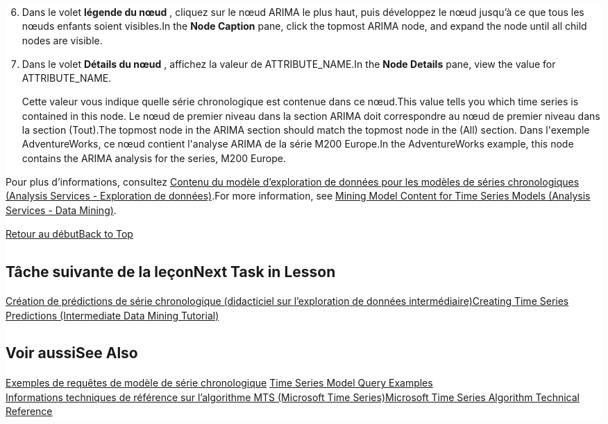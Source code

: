 6.  <span data-ttu-id="59ac3-208">Dans le volet **légende du nœud** , cliquez sur le nœud ARIMA le plus haut, puis développez le nœud jusqu’à ce que tous les nœuds enfants soient visibles.</span><span class="sxs-lookup"><span data-stu-id="59ac3-208">In the **Node Caption** pane, click the topmost ARIMA node, and expand the node until all child nodes are visible.</span></span>  
  
7.  <span data-ttu-id="59ac3-209">Dans le volet **Détails du nœud** , affichez la valeur de ATTRIBUTE_NAME.</span><span class="sxs-lookup"><span data-stu-id="59ac3-209">In the **Node Details** pane, view the value for ATTRIBUTE_NAME.</span></span>  
  
     <span data-ttu-id="59ac3-210">Cette valeur vous indique quelle série chronologique est contenue dans ce nœud.</span><span class="sxs-lookup"><span data-stu-id="59ac3-210">This value tells you which time series is contained in this node.</span></span> <span data-ttu-id="59ac3-211">Le nœud de premier niveau dans la section ARIMA doit correspondre au nœud de premier niveau dans la section (Tout).</span><span class="sxs-lookup"><span data-stu-id="59ac3-211">The topmost node in the ARIMA section should match the topmost node in the (All) section.</span></span> <span data-ttu-id="59ac3-212">Dans l'exemple AdventureWorks, ce nœud contient l'analyse ARIMA de la série M200 Europe.</span><span class="sxs-lookup"><span data-stu-id="59ac3-212">In the AdventureWorks example, this node contains the ARIMA analysis for the series, M200 Europe.</span></span>  
  
 <span data-ttu-id="59ac3-213">Pour plus d’informations, consultez [Contenu du modèle d’exploration de données pour les modèles de séries chronologiques &#40;Analysis Services - Exploration de données&#41;](../../2014/analysis-services/data-mining/mining-model-content-for-time-series-models-analysis-services-data-mining.md).</span><span class="sxs-lookup"><span data-stu-id="59ac3-213">For more information, see [Mining Model Content for Time Series Models &#40;Analysis Services - Data Mining&#41;](../../2014/analysis-services/data-mining/mining-model-content-for-time-series-models-analysis-services-data-mining.md).</span></span>  
  
 [<span data-ttu-id="59ac3-214">Retour au début</span><span class="sxs-lookup"><span data-stu-id="59ac3-214">Back to Top</span></span>](#bkmk_Charts)  
  
## <a name="next-task-in-lesson"></a><span data-ttu-id="59ac3-215">Tâche suivante de la leçon</span><span class="sxs-lookup"><span data-stu-id="59ac3-215">Next Task in Lesson</span></span>  
 [<span data-ttu-id="59ac3-216">Création de prédictions de série chronologique &#40;didacticiel sur l’exploration de données intermédiaire&#41;</span><span class="sxs-lookup"><span data-stu-id="59ac3-216">Creating Time Series Predictions &#40;Intermediate Data Mining Tutorial&#41;</span></span>](../../2014/tutorials/creating-time-series-predictions-intermediate-data-mining-tutorial.md)  
  
## <a name="see-also"></a><span data-ttu-id="59ac3-217">Voir aussi</span><span class="sxs-lookup"><span data-stu-id="59ac3-217">See Also</span></span>  
 <span data-ttu-id="59ac3-218">[Exemples de requêtes de modèle de série chronologique](../../2014/analysis-services/data-mining/time-series-model-query-examples.md) </span><span class="sxs-lookup"><span data-stu-id="59ac3-218">[Time Series Model Query Examples](../../2014/analysis-services/data-mining/time-series-model-query-examples.md) </span></span>  
 [<span data-ttu-id="59ac3-219">Informations techniques de référence sur l’algorithme MTS (Microsoft Time Series)</span><span class="sxs-lookup"><span data-stu-id="59ac3-219">Microsoft Time Series Algorithm Technical Reference</span></span>](../../2014/analysis-services/data-mining/microsoft-time-series-algorithm-technical-reference.md)  
  
  
